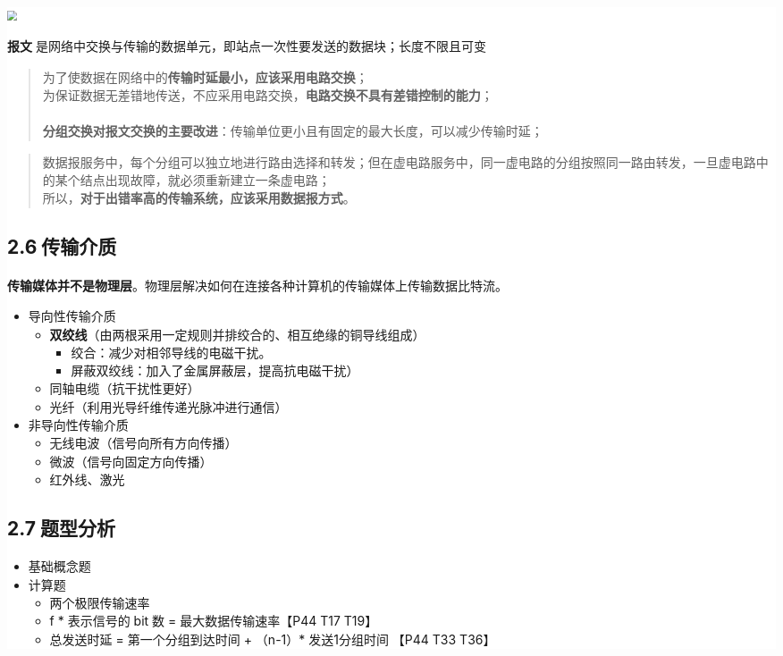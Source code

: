 <img src="https://img-1301102143.cos.ap-beijing.myqcloud.com/20220714132924.png" style="zoom:70%">


**报文** 是网络中交换与传输的数据单元，即站点一次性要发送的数据块；长度不限且可变

>为了使数据在网络中的**传输时延最小，应该采用电路交换**；<br>为保证数据无差错地传送，不应采用电路交换，**电路交换不具有差错控制的能力**；<br><br>**分组交换对报文交换的主要改进**：传输单位更小且有固定的最大长度，可以减少传输时延；

>数据报服务中，每个分组可以独立地进行路由选择和转发；但在虚电路服务中，同一虚电路的分组按照同一路由转发，一旦虚电路中的某个结点出现故障，就必须重新建立一条虚电路；<br>所以，**对于出错率高的传输系统，应该采用数据报方式**。

## 2.6 传输介质

**传输媒体并不是物理层**。物理层解决如何在连接各种计算机的传输媒体上传输数据比特流。

- 导向性传输介质
  - **双绞线**（由两根采用一定规则并排绞合的、相互绝缘的铜导线组成）
    - 绞合：减少对相邻导线的电磁干扰。
    - 屏蔽双绞线：加入了金属屏蔽层，提高抗电磁干扰）
  - 同轴电缆（抗干扰性更好）
  - 光纤（利用光导纤维传递光脉冲进行通信）
- 非导向性传输介质
  - 无线电波（信号向所有方向传播）
  - 微波（信号向固定方向传播）
  - 红外线、激光

## 2.7 题型分析

- 基础概念题
- 计算题
  - 两个极限传输速率
  - f * 表示信号的 bit 数 = 最大数据传输速率【P44 T17 T19】
  - 总发送时延 = 第一个分组到达时间 + （n-1）* 发送1分组时间 【P44 T33 T36】